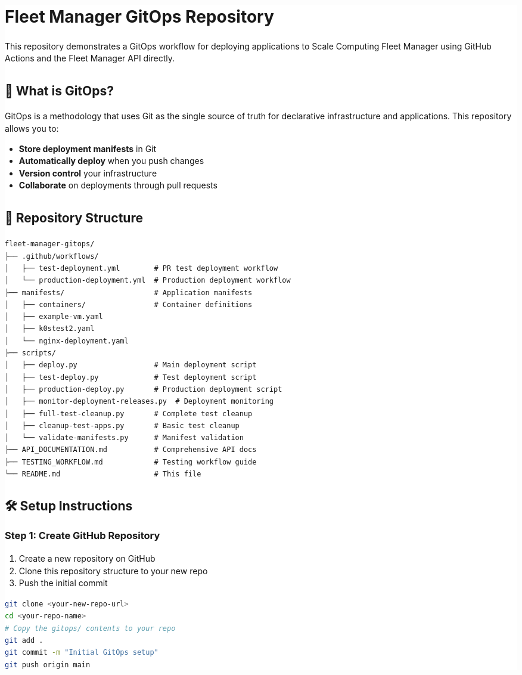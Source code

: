 # Fleet Manager GitOps Repository

This repository demonstrates a GitOps workflow for deploying applications to Scale Computing Fleet Manager using GitHub Actions and the Fleet Manager API directly.

## 🚀 **What is GitOps?**

GitOps is a methodology that uses Git as the single source of truth for declarative infrastructure and applications. This repository allows you to:

- **Store deployment manifests** in Git
- **Automatically deploy** when you push changes
- **Version control** your infrastructure
- **Collaborate** on deployments through pull requests

## 📁 **Repository Structure**

```
fleet-manager-gitops/
├── .github/workflows/
│   ├── test-deployment.yml        # PR test deployment workflow
│   └── production-deployment.yml  # Production deployment workflow
├── manifests/                     # Application manifests
│   ├── containers/                # Container definitions
│   ├── example-vm.yaml
│   ├── k0stest2.yaml
│   └── nginx-deployment.yaml
├── scripts/
│   ├── deploy.py                  # Main deployment script
│   ├── test-deploy.py             # Test deployment script
│   ├── production-deploy.py       # Production deployment script
│   ├── monitor-deployment-releases.py  # Deployment monitoring
│   ├── full-test-cleanup.py       # Complete test cleanup
│   ├── cleanup-test-apps.py       # Basic test cleanup
│   └── validate-manifests.py      # Manifest validation
├── API_DOCUMENTATION.md           # Comprehensive API docs
├── TESTING_WORKFLOW.md            # Testing workflow guide
└── README.md                      # This file
```

## 🛠️ **Setup Instructions**

### **Step 1: Create GitHub Repository**

1. Create a new repository on GitHub
2. Clone this repository structure to your new repo
3. Push the initial commit

```bash
git clone <your-new-repo-url>
cd <your-repo-name>
# Copy the gitops/ contents to your repo
git add .
git commit -m "Initial GitOps setup"
git push origin main
```
